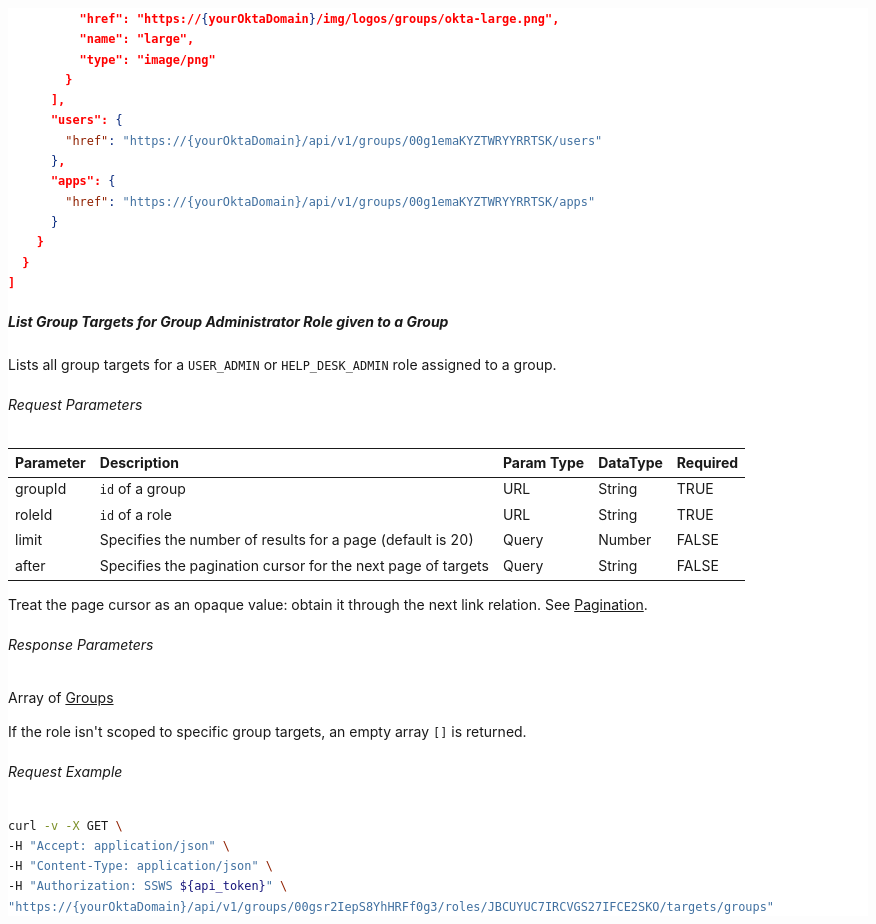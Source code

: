 ```json
          "href": "https://{yourOktaDomain}/img/logos/groups/okta-large.png",
          "name": "large",
          "type": "image/png"
        }
      ],
      "users": {
        "href": "https://{yourOktaDomain}/api/v1/groups/00g1emaKYZTWRYYRRTSK/users"
      },
      "apps": {
        "href": "https://{yourOktaDomain}/api/v1/groups/00g1emaKYZTWRYYRRTSK/apps"
      }
    }
  }
]
```

##### List Group Targets for Group Administrator Role given to a Group


<ApiOperation method="get" url="/api/v1/groups/${groupId}/roles/${roleId}/targets/groups" />

Lists all group targets for a `USER_ADMIN` or `HELP_DESK_ADMIN` role assigned to a group.

###### Request Parameters


| Parameter       | Description                                                    | Param Type   | DataType   | Required |
| :-------------- | :------------------------------------------------------------- | :----------- | :--------- | :------- |
| groupId         | `id` of a group                                                | URL          | String     | TRUE     |
| roleId          | `id` of a role                                                 | URL          | String     | TRUE     |
| limit           | Specifies the number of results for a page (default is 20)     | Query        | Number     | FALSE    |
| after           | Specifies the pagination cursor for the next page of targets   | Query        | String     | FALSE    |

Treat the page cursor as an opaque value: obtain it through the next link relation. See [Pagination](/docs/reference/api-overview/#pagination).

###### Response Parameters


Array of [Groups](/docs/api/resources/groups/)

If the role isn't scoped to specific group targets, an empty array `[]` is returned.

###### Request Example


```bash
curl -v -X GET \
-H "Accept: application/json" \
-H "Content-Type: application/json" \
-H "Authorization: SSWS ${api_token}" \
"https://{yourOktaDomain}/api/v1/groups/00gsr2IepS8YhHRFf0g3/roles/JBCUYUC7IRCVGS27IFCE2SKO/targets/groups"
```
